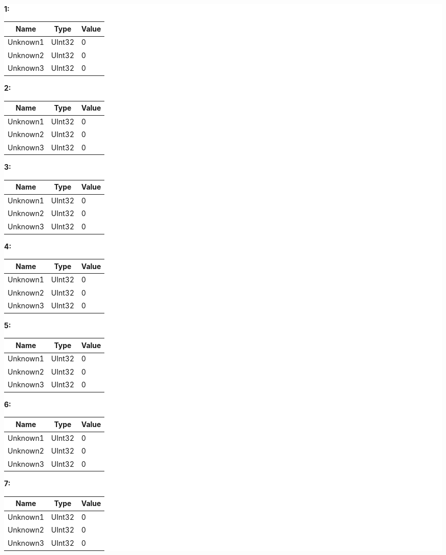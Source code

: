
**1:**

Name	| Type	| Value
---	|---	|---	|
Unknown1	|UInt32	|0
Unknown2	|UInt32	|0
Unknown3	|UInt32	|0


**2:**

Name	| Type	| Value
---	|---	|---	|
Unknown1	|UInt32	|0
Unknown2	|UInt32	|0
Unknown3	|UInt32	|0


**3:**

Name	| Type	| Value
---	|---	|---	|
Unknown1	|UInt32	|0
Unknown2	|UInt32	|0
Unknown3	|UInt32	|0


**4:**

Name	| Type	| Value
---	|---	|---	|
Unknown1	|UInt32	|0
Unknown2	|UInt32	|0
Unknown3	|UInt32	|0


**5:**

Name	| Type	| Value
---	|---	|---	|
Unknown1	|UInt32	|0
Unknown2	|UInt32	|0
Unknown3	|UInt32	|0


**6:**

Name	| Type	| Value
---	|---	|---	|
Unknown1	|UInt32	|0
Unknown2	|UInt32	|0
Unknown3	|UInt32	|0


**7:**

Name	| Type	| Value
---	|---	|---	|
Unknown1	|UInt32	|0
Unknown2	|UInt32	|0
Unknown3	|UInt32	|0
